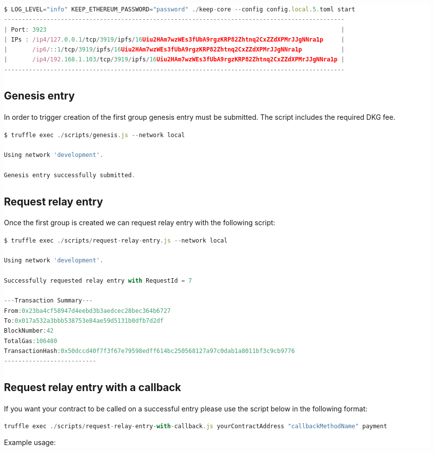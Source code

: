 ```js
$ LOG_LEVEL="info" KEEP_ETHEREUM_PASSWORD="password" ./keep-core --config config.local.5.toml start
------------------------------------------------------------------------------------------------
| Port: 3923                                                                                   |
| IPs : /ip4/127.0.0.1/tcp/3919/ipfs/16Uiu2HAm7wzWEs3fUbA9rgzKRP82Zhtnq2CxZZdXPMrJJgNNra1p     |
|       /ip6/::1/tcp/3919/ipfs/16Uiu2HAm7wzWEs3fUbA9rgzKRP82Zhtnq2CxZZdXPMrJJgNNra1p           |
|       /ip4/192.168.1.103/tcp/3919/ipfs/16Uiu2HAm7wzWEs3fUbA9rgzKRP82Zhtnq2CxZZdXPMrJJgNNra1p |
------------------------------------------------------------------------------------------------
```

## Genesis entry

In order to trigger creation of the first group genesis entry must be submitted. The script includes the required DKG fee.

```js
$ truffle exec ./scripts/genesis.js --network local

Using network 'development'.

Genesis entry successfully submitted.
```

## Request relay entry

Once the first group is created we can request relay entry with the following script:

```js
$ truffle exec ./scripts/request-relay-entry.js --network local

Using network 'development'.

Successfully requested relay entry with RequestId = 7

---Transaction Summary---
From:0x23ba4cf58947d4eebd3b3aedcec28bec364b6727
To:0x017a532a3bbb538753e84ae59d5131b0dfb7d2df
BlockNumber:42
TotalGas:106480
TransactionHash:0x50dccd40f7f3f67e79598edff614bc250568127a97c0dab1a8011bf3c9cb9776
--------------------------
```

## Request relay entry with a callback

If you want your contract to be called on a successful entry please use the script below in the following format:

```js
truffle exec ./scripts/request-relay-entry-with-callback.js yourContractAddress "callbackMethodName" payment
```

Example usage:
